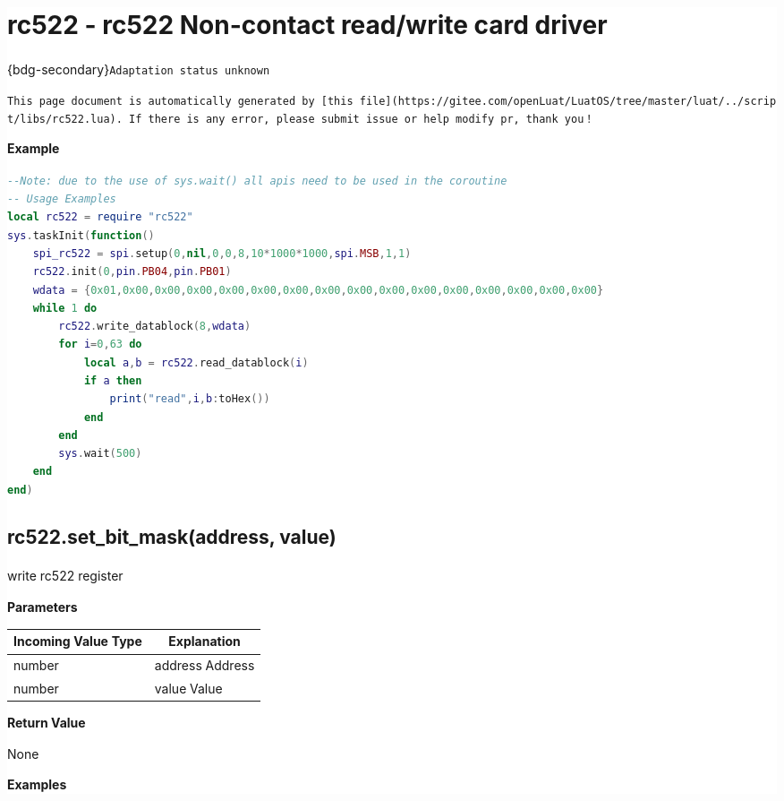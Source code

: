 # rc522 - rc522 Non-contact read/write card driver

{bdg-secondary}`Adaptation status unknown`

```{note}
This page document is automatically generated by [this file](https://gitee.com/openLuat/LuatOS/tree/master/luat/../script/libs/rc522.lua). If there is any error, please submit issue or help modify pr, thank you！
```


**Example**

```lua
--Note: due to the use of sys.wait() all apis need to be used in the coroutine
-- Usage Examples
local rc522 = require "rc522"
sys.taskInit(function()
    spi_rc522 = spi.setup(0,nil,0,0,8,10*1000*1000,spi.MSB,1,1)
    rc522.init(0,pin.PB04,pin.PB01)
    wdata = {0x01,0x00,0x00,0x00,0x00,0x00,0x00,0x00,0x00,0x00,0x00,0x00,0x00,0x00,0x00,0x00}
    while 1 do
        rc522.write_datablock(8,wdata)
        for i=0,63 do
            local a,b = rc522.read_datablock(i)
            if a then
                print("read",i,b:toHex())
            end
        end
        sys.wait(500)
    end
end)

```

## rc522.set_bit_mask(address, value)



write rc522 register

**Parameters**

|Incoming Value Type | Explanation|
|-|-|
|number|address Address|
|number|value    Value|

**Return Value**

None

**Examples**
